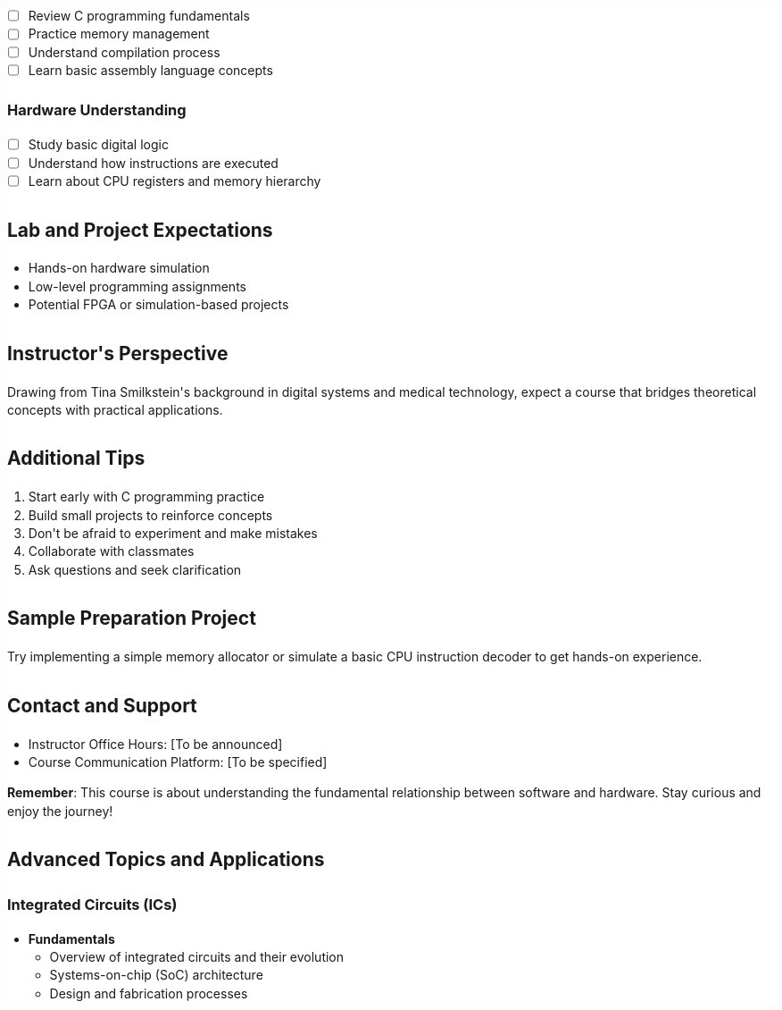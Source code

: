 - [ ] Review C programming fundamentals
- [ ] Practice memory management
- [ ] Understand compilation process
- [ ] Learn basic assembly language concepts

### Hardware Understanding

- [ ] Study basic digital logic
- [ ] Understand how instructions are executed
- [ ] Learn about CPU registers and memory hierarchy

## Lab and Project Expectations

- Hands-on hardware simulation
- Low-level programming assignments
- Potential FPGA or simulation-based projects

## Instructor's Perspective

Drawing from Tina Smilkstein's background in digital systems and medical technology, expect a course that bridges theoretical concepts with practical applications.

## Additional Tips

1. Start early with C programming practice
2. Build small projects to reinforce concepts
3. Don't be afraid to experiment and make mistakes
4. Collaborate with classmates
5. Ask questions and seek clarification

## Sample Preparation Project

Try implementing a simple memory allocator or simulate a basic CPU instruction decoder to get hands-on experience.

## Contact and Support

- Instructor Office Hours: [To be announced]
- Course Communication Platform: [To be specified]

**Remember**: This course is about understanding the fundamental relationship between software and hardware. Stay curious and enjoy the journey!

## Advanced Topics and Applications

### Integrated Circuits (ICs)

- **Fundamentals**
  - Overview of integrated circuits and their evolution
  - Systems-on-chip (SoC) architecture
  - Design and fabrication processes
